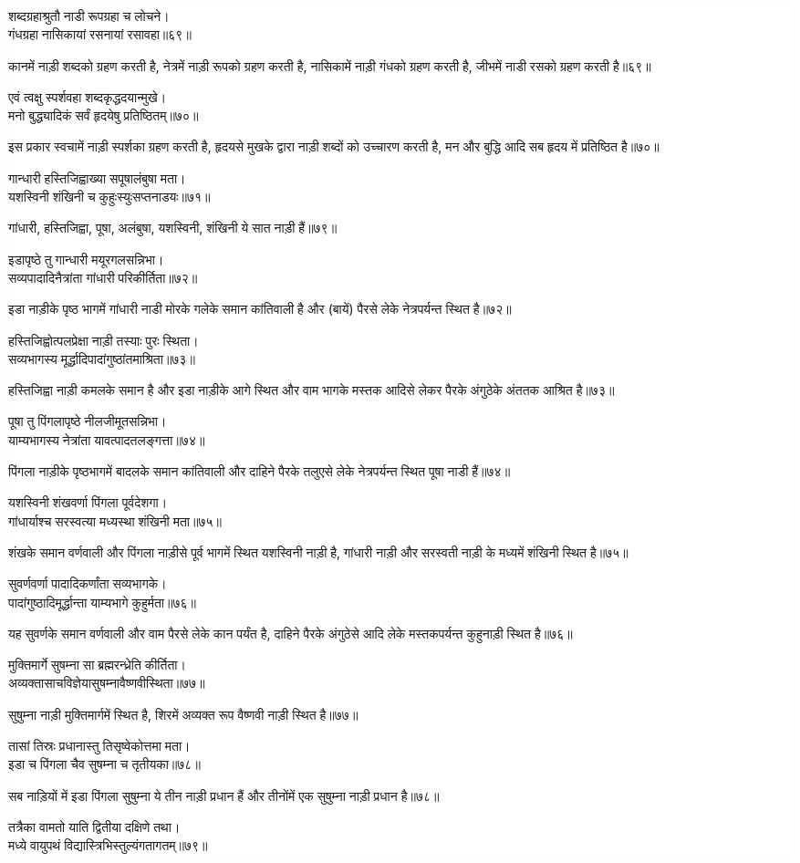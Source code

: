 शब्दग्रहाश्रुतौ नाडी रूपग्रहा च लोचने।  
गंधग्रहा नासिकायां रसनायां रसावहा॥६९॥

  कानमें नाड़ी शब्दको ग्रहण करती है, नेत्रमें नाड़ी रूपको ग्रहण करती है, नासिकामें नाड़ी गंधको ग्रहण करती है, जीभमें नाडी रसको ग्रहण करती है॥६९॥

एवं त्वक्षु स्पर्शवहा शब्दकृद्धदयान्मुखे।  
मनो बुद्ध्यादिकं सर्वं हृदयेषु प्रतिष्ठितम्॥७०॥

  इस प्रकार स्वचामें नाड़ी स्पर्शका ग्रहण करती है, हृदयसे मुखके द्वारा नाड़ी शब्दों को उच्चारण करती है, मन और बुद्धि आदि सब हृदय में प्रतिष्ठित है॥७०॥

गान्धारी हस्तिजिह्वाख्या सपूषालंबुषा मता।  
यशस्विनी शंखिनी च कुहुःस्युःसप्तनाडयः॥७१॥

  गांधारी, हस्तिजिह्वा, पूषा, अलंबुषा, यशस्विनी, शंखिनी ये सात नाड़ी हैं॥७९॥

इडापृष्ठे तु गान्धारी मयूरगलसन्निभा।  
सव्यपादादिनैत्रांता गांधारी परिकीर्तिता॥७२॥

  इडा नाड़ीके पृष्ठ भागमें गांधारी नाडी मोरके गलेके समान कांतिवाली है और (बायें) पैरसे लेके नेत्रपर्यन्त स्थित है॥७२॥

हस्तिजिह्वोत्पलप्रेक्षा नाड़ी तस्याः पुरः स्थिता।  
सव्यभागस्य मूर्द्धादिपादांगुष्ठांतमाश्रिता॥७३॥

  हस्तिजिह्वा नाड़ी कमलके समान है और इडा नाड़ीके आगे स्थित और वाम भागके मस्तक आदिसे लेकर पैरके अंगुठेके अंततक आश्रित है॥७३॥

पूषा तु पिंगलापृष्ठे नीलजीमूतसन्निभा।  
याम्यभागस्य नेत्रांता यावत्पादतलङ्गत्ता॥७४॥

  पिंगला नाड़ीके पृष्ठभागमें बादलके समान कांतिवाली और दाहिने पैरके तलुएसे लेके नेत्रपर्यन्त स्थित पूषा नाडी हैं॥७४॥

यशस्विनी शंखवर्णा पिंगला पूर्वदेशगा।  
गांधार्याश्च सरस्वत्या मध्यस्था शंखिनी मता॥७५॥

  शंखके समान वर्णवाली और पिंगला नाड़ीसे पूर्व भागमें स्थित यशस्विनी नाड़ी है, गांधारी नाड़ी और सरस्वती नाड़ी के मध्यमें शंखिनी स्थित है॥७५॥

सुवर्णवर्णा पादादिकर्णांता सव्यभागके।  
पादांगुष्ठादिमूर्द्धान्ता याम्यभागे कुहुर्मता॥७६॥

   यह सुवर्णके समान वर्णवाली और वाम पैरसे लेके कान पर्यंत है, दाहिने पैरके अंगुठेसे आदि लेके मस्तकपर्यन्त कुहुनाड़ी स्थित है॥७६॥

मुक्तिमार्गे सुषम्ना सा ब्रह्मरन्ध्रेति कीर्तिता।  
अव्यक्तासाचविज्ञेयासुषम्नावैष्णवीस्थिता॥७७॥

  सुषुम्ना नाड़ी मुक्तिमार्गमें स्थित है, शिरमें अव्यक्त रूप वैष्णवी नाड़ी स्थित है॥७७॥

तासां तिस्रः प्रधानास्तु तिसृष्वेकोत्तमा मता।  
इडा च पिंगला चैव सुषम्ना च तृतीयका॥७८॥

  सब नाड़ियों में इडा पिंगला सुषुम्ना ये तीन नाड़ी प्रधान हैं और तीनोंमें एक सुषुम्ना नाड़ी प्रधान है॥७८॥

तत्रैका वामतो याति द्वितीया दक्षिणे तथा।  
मध्ये वायुपथं विद्यास्त्रिभिस्तुल्यंगतागतम्॥७९॥
